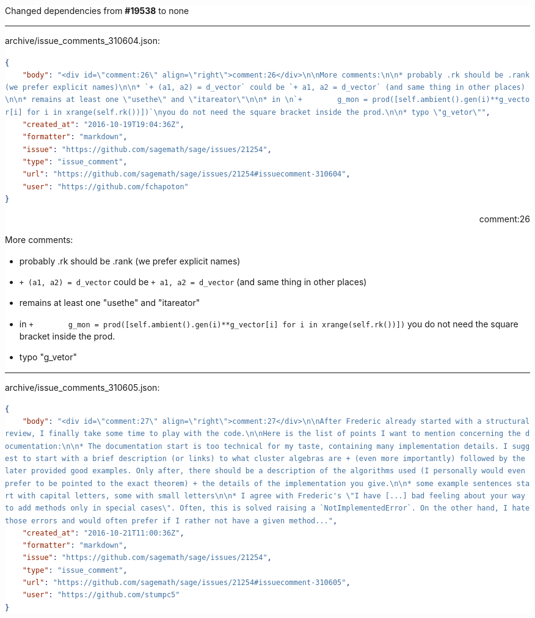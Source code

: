Changed dependencies from **#19538** to none



---

archive/issue_comments_310604.json:
```json
{
    "body": "<div id=\"comment:26\" align=\"right\">comment:26</div>\n\nMore comments:\n\n* probably .rk should be .rank (we prefer explicit names)\n\n* `+ (a1, a2) = d_vector` could be `+ a1, a2 = d_vector` (and same thing in other places)\n\n* remains at least one \"usethe\" and \"itareator\"\n\n* in \n`+        g_mon = prod([self.ambient().gen(i)**g_vector[i] for i in xrange(self.rk())])`\nyou do not need the square bracket inside the prod.\n\n* typo \"g_vetor\"",
    "created_at": "2016-10-19T19:04:36Z",
    "formatter": "markdown",
    "issue": "https://github.com/sagemath/sage/issues/21254",
    "type": "issue_comment",
    "url": "https://github.com/sagemath/sage/issues/21254#issuecomment-310604",
    "user": "https://github.com/fchapoton"
}
```

<div id="comment:26" align="right">comment:26</div>

More comments:

* probably .rk should be .rank (we prefer explicit names)

* `+ (a1, a2) = d_vector` could be `+ a1, a2 = d_vector` (and same thing in other places)

* remains at least one "usethe" and "itareator"

* in 
`+        g_mon = prod([self.ambient().gen(i)**g_vector[i] for i in xrange(self.rk())])`
you do not need the square bracket inside the prod.

* typo "g_vetor"



---

archive/issue_comments_310605.json:
```json
{
    "body": "<div id=\"comment:27\" align=\"right\">comment:27</div>\n\nAfter Frederic already started with a structural review, I finally take some time to play with the code.\n\nHere is the list of points I want to mention concerning the documentation:\n\n* The documentation start is too technical for my taste, containing many implementation details. I suggest to start with a brief description (or links) to what cluster algebras are + (even more importantly) followed by the later provided good examples. Only after, there should be a description of the algorithms used (I personally would even prefer to be pointed to the exact theorem) + the details of the implementation you give.\n\n* some example sentences start with capital letters, some with small letters\n\n* I agree with Frederic's \"I have [...] bad feeling about your way to add methods only in special cases\". Often, this is solved raising a `NotImplementedError`. On the other hand, I hate those errors and would often prefer if I rather not have a given method...",
    "created_at": "2016-10-21T11:00:36Z",
    "formatter": "markdown",
    "issue": "https://github.com/sagemath/sage/issues/21254",
    "type": "issue_comment",
    "url": "https://github.com/sagemath/sage/issues/21254#issuecomment-310605",
    "user": "https://github.com/stumpc5"
}
```
